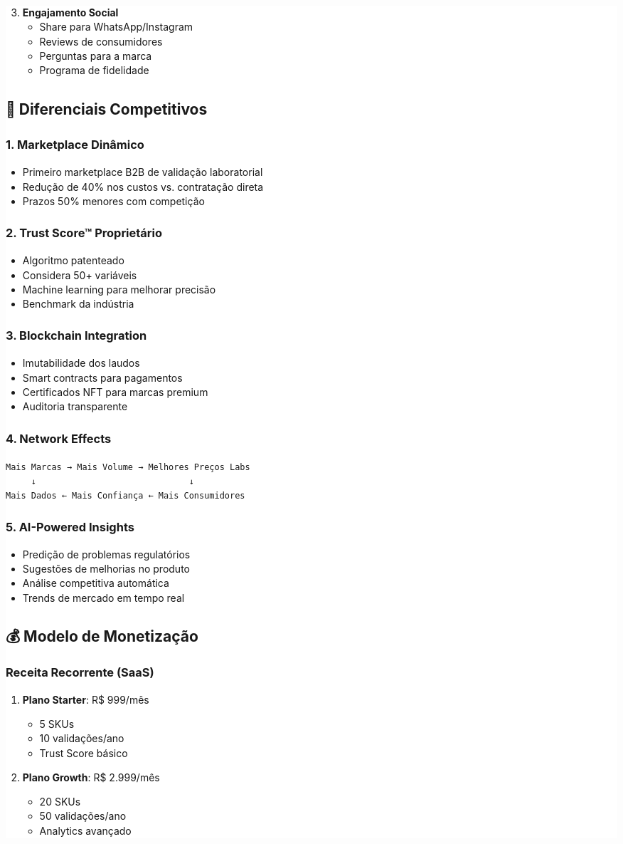 3. **Engajamento Social**
   - Share para WhatsApp/Instagram
   - Reviews de consumidores
   - Perguntas para a marca
   - Programa de fidelidade

## 🚀 Diferenciais Competitivos

### 1. **Marketplace Dinâmico**
- Primeiro marketplace B2B de validação laboratorial
- Redução de 40% nos custos vs. contratação direta
- Prazos 50% menores com competição

### 2. **Trust Score™ Proprietário**
- Algoritmo patenteado
- Considera 50+ variáveis
- Machine learning para melhorar precisão
- Benchmark da indústria

### 3. **Blockchain Integration**
- Imutabilidade dos laudos
- Smart contracts para pagamentos
- Certificados NFT para marcas premium
- Auditoria transparente

### 4. **Network Effects**
```
Mais Marcas → Mais Volume → Melhores Preços Labs
     ↓                              ↓
Mais Dados ← Mais Confiança ← Mais Consumidores
```

### 5. **AI-Powered Insights**
- Predição de problemas regulatórios
- Sugestões de melhorias no produto
- Análise competitiva automática
- Trends de mercado em tempo real

## 💰 Modelo de Monetização

### Receita Recorrente (SaaS)
1. **Plano Starter**: R$ 999/mês
   - 5 SKUs
   - 10 validações/ano
   - Trust Score básico

2. **Plano Growth**: R$ 2.999/mês
   - 20 SKUs
   - 50 validações/ano
   - Analytics avançado
